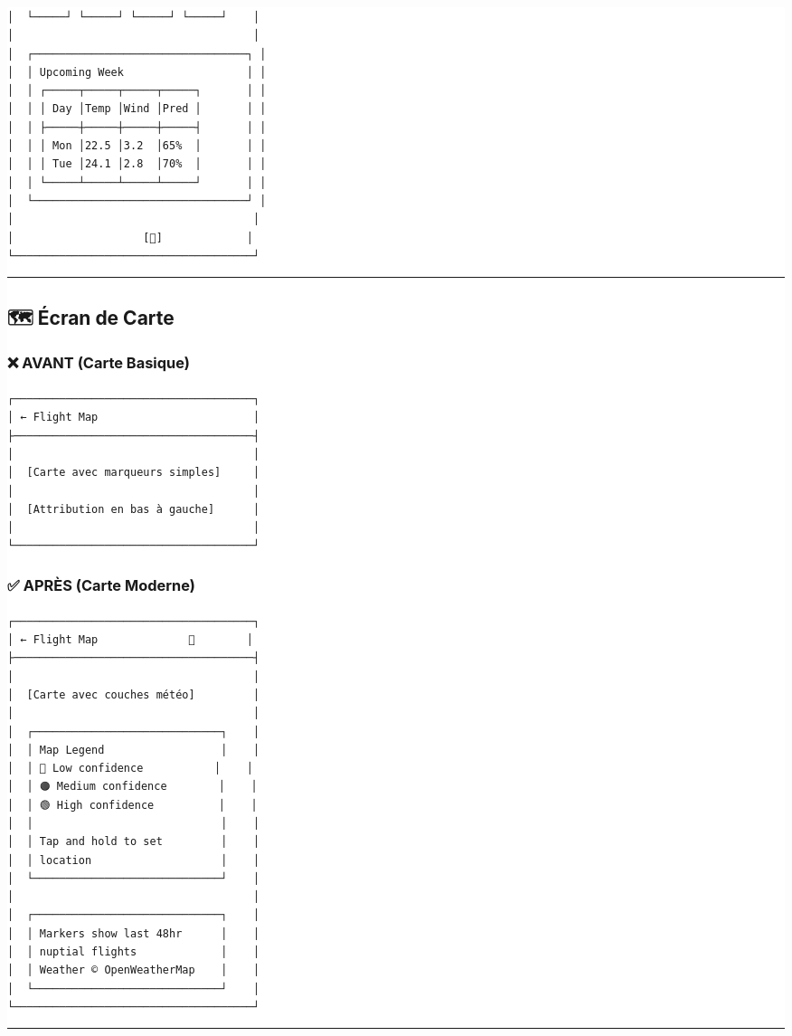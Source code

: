 ```
│  └─────┘ └─────┘ └─────┘ └─────┘    │
│                                     │
│  ┌─────────────────────────────────┐ │
│  │ Upcoming Week                   │ │
│  │ ┌─────┬─────┬─────┬─────┐       │ │
│  │ │ Day │Temp │Wind │Pred │       │ │
│  │ ├─────┼─────┼─────┼─────┤       │ │
│  │ │ Mon │22.5 │3.2  │65%  │       │ │
│  │ │ Tue │24.1 │2.8  │70%  │       │ │
│  │ └─────┴─────┴─────┴─────┘       │ │
│  └─────────────────────────────────┘ │
│                                     │
│                    [🐜]             │
└─────────────────────────────────────┘
```

---

## 🗺️ Écran de Carte

### ❌ AVANT (Carte Basique)
```
┌─────────────────────────────────────┐
│ ← Flight Map                        │
├─────────────────────────────────────┤
│                                     │
│  [Carte avec marqueurs simples]     │
│                                     │
│  [Attribution en bas à gauche]      │
│                                     │
└─────────────────────────────────────┘
```

### ✅ APRÈS (Carte Moderne)
```
┌─────────────────────────────────────┐
│ ← Flight Map              📍        │
├─────────────────────────────────────┤
│                                     │
│  [Carte avec couches météo]         │
│                                     │
│  ┌─────────────────────────────┐    │
│  │ Map Legend                  │    │
│  │ 🔴 Low confidence           │    │
│  │ 🟠 Medium confidence        │    │
│  │ 🟢 High confidence          │    │
│  │                             │    │
│  │ Tap and hold to set         │    │
│  │ location                    │    │
│  └─────────────────────────────┘    │
│                                     │
│  ┌─────────────────────────────┐    │
│  │ Markers show last 48hr      │    │
│  │ nuptial flights             │    │
│  │ Weather © OpenWeatherMap    │    │
│  └─────────────────────────────┘    │
└─────────────────────────────────────┘
```

---